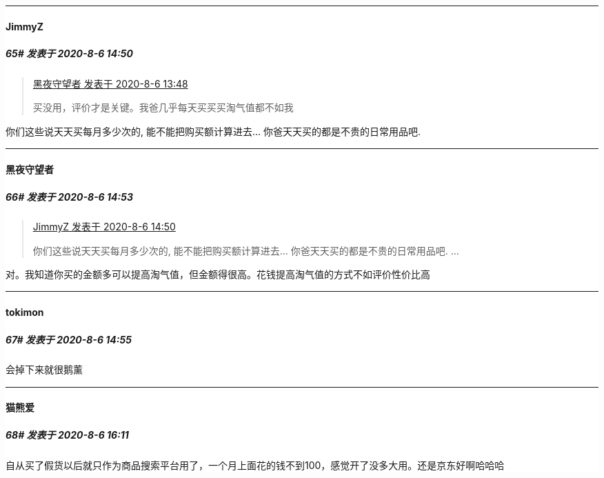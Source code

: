 





*****

####  JimmyZ  
##### 65#       发表于 2020-8-6 14:50



<blockquote><a href="httphttps://bbs.saraba1st.com/2b/forum.php?mod=redirect&amp;goto=findpost&amp;pid=48335692&amp;ptid=1953358" target="_blank">黑夜守望者 发表于 2020-8-6 13:48</a>

买没用，评价才是关键。我爸几乎每天买买买淘气值都不如我</blockquote>
你们这些说天天买每月多少次的, 能不能把购买额计算进去... 你爸天天买的都是不贵的日常用品吧.







*****

####  黑夜守望者  
##### 66#       发表于 2020-8-6 14:53



<blockquote><a href="httphttps://bbs.saraba1st.com/2b/forum.php?mod=redirect&amp;goto=findpost&amp;pid=48336433&amp;ptid=1953358" target="_blank">JimmyZ 发表于 2020-8-6 14:50</a>

你们这些说天天买每月多少次的, 能不能把购买额计算进去... 你爸天天买的都是不贵的日常用品吧. ...</blockquote>
对。我知道你买的金额多可以提高淘气值，但金额得很高。花钱提高淘气值的方式不如评价性价比高







*****

####  tokimon  
##### 67#       发表于 2020-8-6 14:55




会掉下来就很鹅薰







*****

####  猫熊爱  
##### 68#       发表于 2020-8-6 16:11




自从买了假货以后就只作为商品搜索平台用了，一个月上面花的钱不到100，感觉开了没多大用。还是京东好啊哈哈哈
